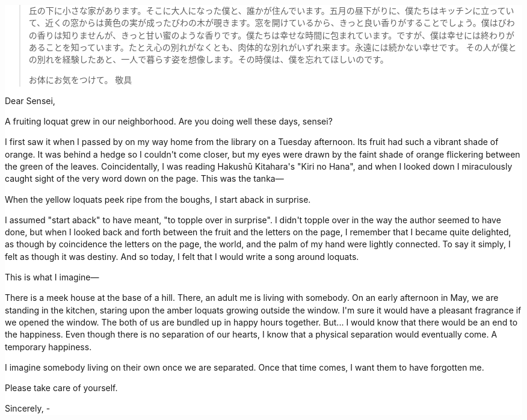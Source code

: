 > 丘の下に小さな家があります。そこに大人になった僕と、誰かが住んでいます。五月の昼下がりに、僕たちはキッチンに立っていて、近くの窓からは黄色の実が成ったびわの木が覗きます。窓を開けているから、きっと良い香りがすることでしょう。僕はびわの香りは知りませんが、きっと甘い蜜のような香りです。僕たちは幸せな時間に包まれています。ですが、僕は幸せには終わりがあることを知っています。たとえ心の別れがなくとも、肉体的な別れがいずれ来ます。永遠には続かない幸せです。
> その人が僕との別れを経験したあと、一人で暮らす姿を想像します。その時僕は、僕を忘れてほしいのです。
> 
> お体にお気をつけて。
> 敬具

Dear Sensei,

A fruiting loquat grew in our neighborhood. Are you doing well these days, sensei? 

I first saw it when I passed by on my way home from the library on a Tuesday afternoon. Its fruit had such a vibrant shade of orange. It was behind a hedge so I couldn't come closer, but my eyes were drawn by the faint shade of orange flickering between the green of the leaves. Coincidentally, I was reading Hakushū Kitahara's "Kiri no Hana", and when I looked down I miraculously caught sight of the very word down on the page. This was the tanka—

When the yellow loquats peek ripe from the boughs, I start aback in surprise.

I assumed "start aback" to have meant, "to topple over in surprise". I didn't topple over in the way the author seemed to have done, but when I looked back and forth between the fruit and the letters on the page, I remember that I became quite delighted, as though by coincidence the letters on the page, the world, and the palm of my hand were lightly connected. To say it simply, I felt as though it was destiny. And so today, I felt that I would write a song around loquats.

This is what I imagine—

There is a meek house at the base of a hill. There, an adult me is living with somebody. On an early afternoon in May, we are standing in the kitchen, staring upon the amber loquats growing outside the window. I'm sure it would have a pleasant fragrance if we opened the window. The both of us are bundled up in happy hours together. But... I would know that there would be an end to the happiness. Even though there is no separation of our hearts, I know that a physical separation would eventually come. A temporary happiness.

I imagine somebody living on their own once we are separated. Once that time comes, I want them to have forgotten me.

Please take care of yourself.

Sincerely,
\-
